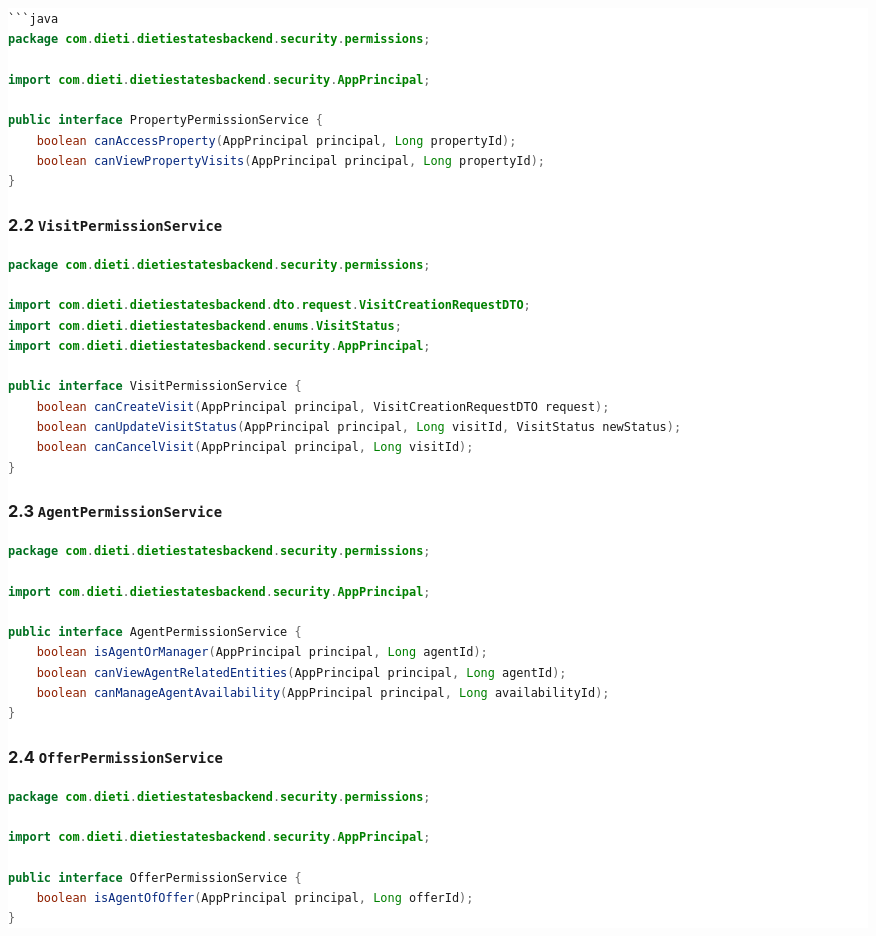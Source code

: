 ```java
```java
package com.dieti.dietiestatesbackend.security.permissions;

import com.dieti.dietiestatesbackend.security.AppPrincipal;

public interface PropertyPermissionService {
    boolean canAccessProperty(AppPrincipal principal, Long propertyId);
    boolean canViewPropertyVisits(AppPrincipal principal, Long propertyId);
}
```

### 2.2 `VisitPermissionService`

```java
package com.dieti.dietiestatesbackend.security.permissions;

import com.dieti.dietiestatesbackend.dto.request.VisitCreationRequestDTO;
import com.dieti.dietiestatesbackend.enums.VisitStatus;
import com.dieti.dietiestatesbackend.security.AppPrincipal;

public interface VisitPermissionService {
    boolean canCreateVisit(AppPrincipal principal, VisitCreationRequestDTO request);
    boolean canUpdateVisitStatus(AppPrincipal principal, Long visitId, VisitStatus newStatus);
    boolean canCancelVisit(AppPrincipal principal, Long visitId);
}
```

### 2.3 `AgentPermissionService`

```java
package com.dieti.dietiestatesbackend.security.permissions;

import com.dieti.dietiestatesbackend.security.AppPrincipal;

public interface AgentPermissionService {
    boolean isAgentOrManager(AppPrincipal principal, Long agentId);
    boolean canViewAgentRelatedEntities(AppPrincipal principal, Long agentId);
    boolean canManageAgentAvailability(AppPrincipal principal, Long availabilityId);
}
```

### 2.4 `OfferPermissionService`

```java
package com.dieti.dietiestatesbackend.security.permissions;

import com.dieti.dietiestatesbackend.security.AppPrincipal;

public interface OfferPermissionService {
    boolean isAgentOfOffer(AppPrincipal principal, Long offerId);
}
```
